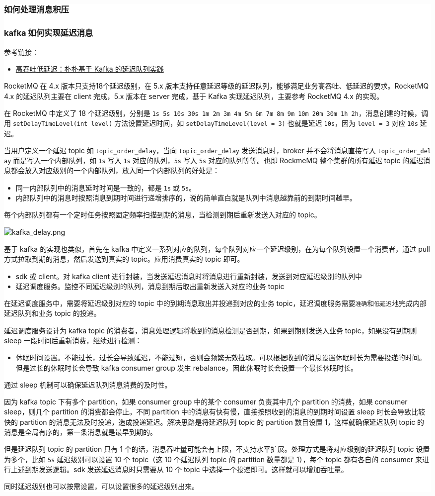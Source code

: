 ### 如何处理消息积压

### kafka 如何实现延迟消息

参考链接：

* [高吞吐低延迟：朴朴基于 Kafka 的延迟队列实践](https://www.infoq.cn/article/2ymoli5o2ooj1vw3r3q7)

RocketMQ 在 4.x 版本只支持18个延迟级别，在 5.x 版本支持任意延迟等级的延迟队列，能够满足业务高吞吐、低延迟的要求。RocketMQ 4.x 的延迟队列主要在 client 完成，5.x 版本在 server 完成，基于 Kafka 实现延迟队列，主要参考 RocketMQ 4.x 的实现。

在 RocketMQ 中定义了 18 个延迟级别，分别是 `1s 5s 10s 30s 1m 2m 3m 4m 5m 6m 7m 8m 9m 10m 20m 30m 1h 2h`，消息创建的时候，调用 `setDelayTimeLevel(int level)` 方法设置延迟时间，如 `setDelayTimeLevel(level = 3)` 也就是延迟 `10s`，因为 `level = 3` 对应 `10s` 延迟。

当用户定义一个延迟 topic 如 `topic_order_delay`，当向 `topic_order_delay` 发送消息时，broker 并不会将消息直接写入 `topic_order_delay` 而是写入一个内部队列，如 `1s` 写入 `1s` 对应的队列，`5s` 写入 `5s` 对应的队列等等。也即 RockmeMQ 整个集群的所有延迟 topic 的延迟消息都会放入对应级别的一个内部队列，放入同一个内部队列的好处是：

* 同一内部队列中的消息延时时间是一致的，都是 `1s` 或 `5s`。
* 内部队列中的消息时按照消息到期时间进行递增排序的，说的简单直白就是队列中消息越靠前的到期时间越早。

每个内部队列都有一个定时任务按照固定频率扫描到期的消息，当检测到期后重新发送入对应的 topic。

![kafka_delay.png](https://static001.geekbang.org/infoq/ea/ea53c31cefca6f7d24fcf14e19437c62.png)

基于 kafka 的实现也类似，首先在 kafka 中定义一系列对应的队列，每个队列对应一个延迟级别，在为每个队列设置一个消费者，通过 pull 方式拉取到期的消息，然后发送到真实的 topic。应用消费真实的 topic 即可。

* sdk 或 client。对 kafka client 进行封装，当发送延迟消息时将消息进行重新封装，发送到对应延迟级别的队列中
* 延迟调度服务。监控不同延迟级别的队列，消息到期后取出重新发送入对应的业务 topic

在延迟调度服务中，需要将延迟级别对应的 topic 中的到期消息取出并投递到对应的业务 topic，延迟调度服务需要`准确`和`低延迟`地完成内部延迟队列和业务 topic 的投递。

延迟调度服务设计为 kafka topic 的消费者，消息处理逻辑将收到的消息检测是否到期，如果到期则发送入业务 topic，如果没有到期则 sleep 一段时间后重新消费，继续进行检测：

* 休眠时间设置。不能过长，过长会导致延迟，不能过短，否则会频繁无效拉取。可以根据收到的消息设置休眠时长为需要投递的时间。但是过长的休眠时长会导致 kafka consumer group 发生 rebalance，因此休眠时长会设置一个最长休眠时长。

通过 sleep 机制可以确保延迟队列消息消费的及时性。

因为 kafka topic 下有多个 partition，如果 consumer group 中的某个 consumer 负责其中几个 partition 的消费，如果 consumer sleep，则几个 partition 的消费都会停止。不同 partition 中的消息有快有慢，直接按照收到的消息的到期时间设置 sleep 时长会导致比较快的 partition 的消息无法及时投递，造成投递延迟。解决思路是将延迟队列 topic 的 partition 数目设置 1，这样就确保延迟队列 topic 的消息是全局有序的，第一条消息就是最早到期的。

但是延迟队列 topic 的 partition 只有 1 个的话，消息吞吐量可能会有上限，不支持水平扩展。处理方式是将对应级别的延迟队列 topic 设置为多个，比如 `5s` 延迟级别可以设置 10 个 topic（这 10 个延迟队列 topic 的 partition 数量都是 1），每个 topic 都有各自的 consumer 来进行上述到期发送逻辑。sdk 发送延迟消息时只需要从 10 个 topic 中选择一个投递即可。这样就可以增加吞吐量。

同时延迟级别也可以按需设置，可以设置很多的延迟级别出来。

